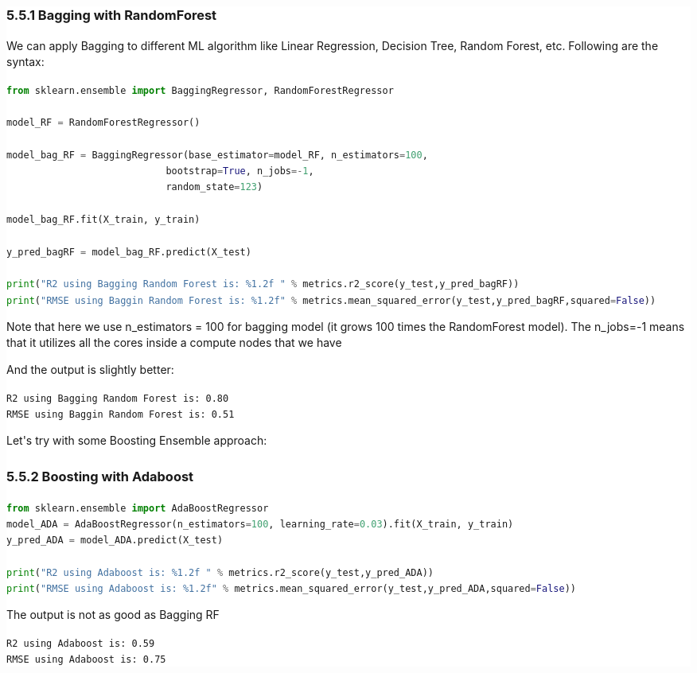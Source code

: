 
### 5.5.1 Bagging with RandomForest

We can apply Bagging to different ML algorithm like Linear Regression, Decision Tree, Random Forest, etc. 
Following are the syntax:

```python
from sklearn.ensemble import BaggingRegressor, RandomForestRegressor

model_RF = RandomForestRegressor()

model_bag_RF = BaggingRegressor(base_estimator=model_RF, n_estimators=100,
                            bootstrap=True, n_jobs=-1,
                            random_state=123)
                            
model_bag_RF.fit(X_train, y_train)

y_pred_bagRF = model_bag_RF.predict(X_test)

print("R2 using Bagging Random Forest is: %1.2f " % metrics.r2_score(y_test,y_pred_bagRF)) 
print("RMSE using Baggin Random Forest is: %1.2f" % metrics.mean_squared_error(y_test,y_pred_bagRF,squared=False))
```

Note that here we use n_estimators = 100 for bagging model (it grows 100 times the RandomForest model).
The n_jobs=-1 means that it utilizes all the cores inside a compute nodes that we have

And the output is slightly better:

```
R2 using Bagging Random Forest is: 0.80 
RMSE using Baggin Random Forest is: 0.51
```

Let's try with some Boosting Ensemble approach:

### 5.5.2 Boosting with Adaboost

```python
from sklearn.ensemble import AdaBoostRegressor
model_ADA = AdaBoostRegressor(n_estimators=100, learning_rate=0.03).fit(X_train, y_train)
y_pred_ADA = model_ADA.predict(X_test)

print("R2 using Adaboost is: %1.2f " % metrics.r2_score(y_test,y_pred_ADA)) 
print("RMSE using Adaboost is: %1.2f" % metrics.mean_squared_error(y_test,y_pred_ADA,squared=False))
```

The output is not as good as Bagging RF

```
R2 using Adaboost is: 0.59 
RMSE using Adaboost is: 0.75
```
